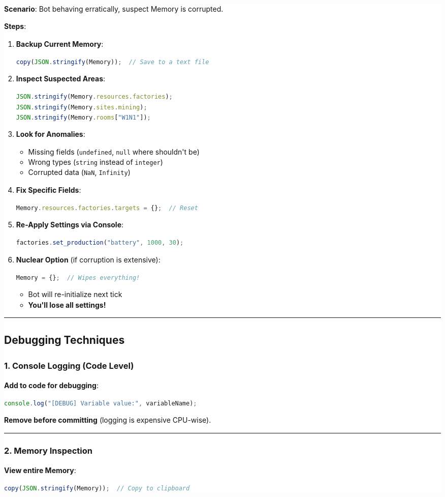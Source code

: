**Scenario**: Bot behaving erratically, suspect Memory is corrupted.

**Steps**:

1. **Backup Current Memory**:
   ```javascript
   copy(JSON.stringify(Memory));  // Save to a text file
   ```

2. **Inspect Suspected Areas**:
   ```javascript
   JSON.stringify(Memory.resources.factories);
   JSON.stringify(Memory.sites.mining);
   JSON.stringify(Memory.rooms["W1N1"]);
   ```

3. **Look for Anomalies**:
   - Missing fields (`undefined`, `null` where shouldn't be)
   - Wrong types (`string` instead of `integer`)
   - Corrupted data (`NaN`, `Infinity`)

4. **Fix Specific Fields**:
   ```javascript
   Memory.resources.factories.targets = {};  // Reset
   ```

5. **Re-Apply Settings via Console**:
   ```javascript
   factories.set_production("battery", 1000, 30);
   ```

6. **Nuclear Option** (if corruption is extensive):
   ```javascript
   Memory = {};  // Wipes everything!
   ```
   - Bot will re-initialize next tick
   - **You'll lose all settings!**

---

## Debugging Techniques

### 1. Console Logging (Code Level)

**Add to code for debugging**:
```javascript
console.log("[DEBUG] Variable value:", variableName);
```

**Remove before committing** (logging is expensive CPU-wise).

---

### 2. Memory Inspection

**View entire Memory**:
```javascript
copy(JSON.stringify(Memory));  // Copy to clipboard
```
